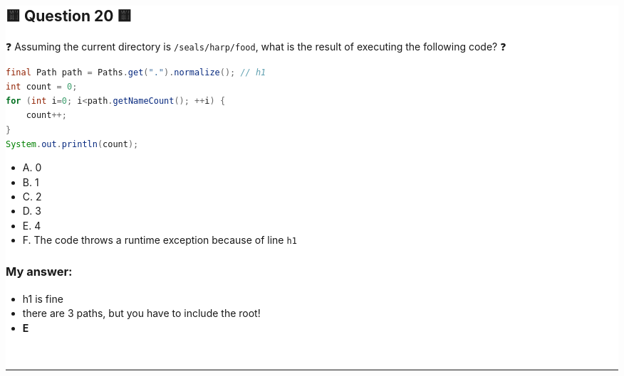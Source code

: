 
## 🟨 Question 20 🟨
❓ Assuming the current directory is `/seals/harp/food`, what is the result of executing the following code? ❓
```java
final Path path = Paths.get(".").normalize(); // h1
int count = 0;
for (int i=0; i<path.getNameCount(); ++i) {
    count++;
}
System.out.println(count);
```
* A. 0
* B. 1
* C. 2
* D. 3
* E. 4
* F. The code throws a runtime exception because of line `h1`

### My answer:
* h1 is fine
* there are 3 paths, but you have to include the root!
* **E**
<br>

<hr>

